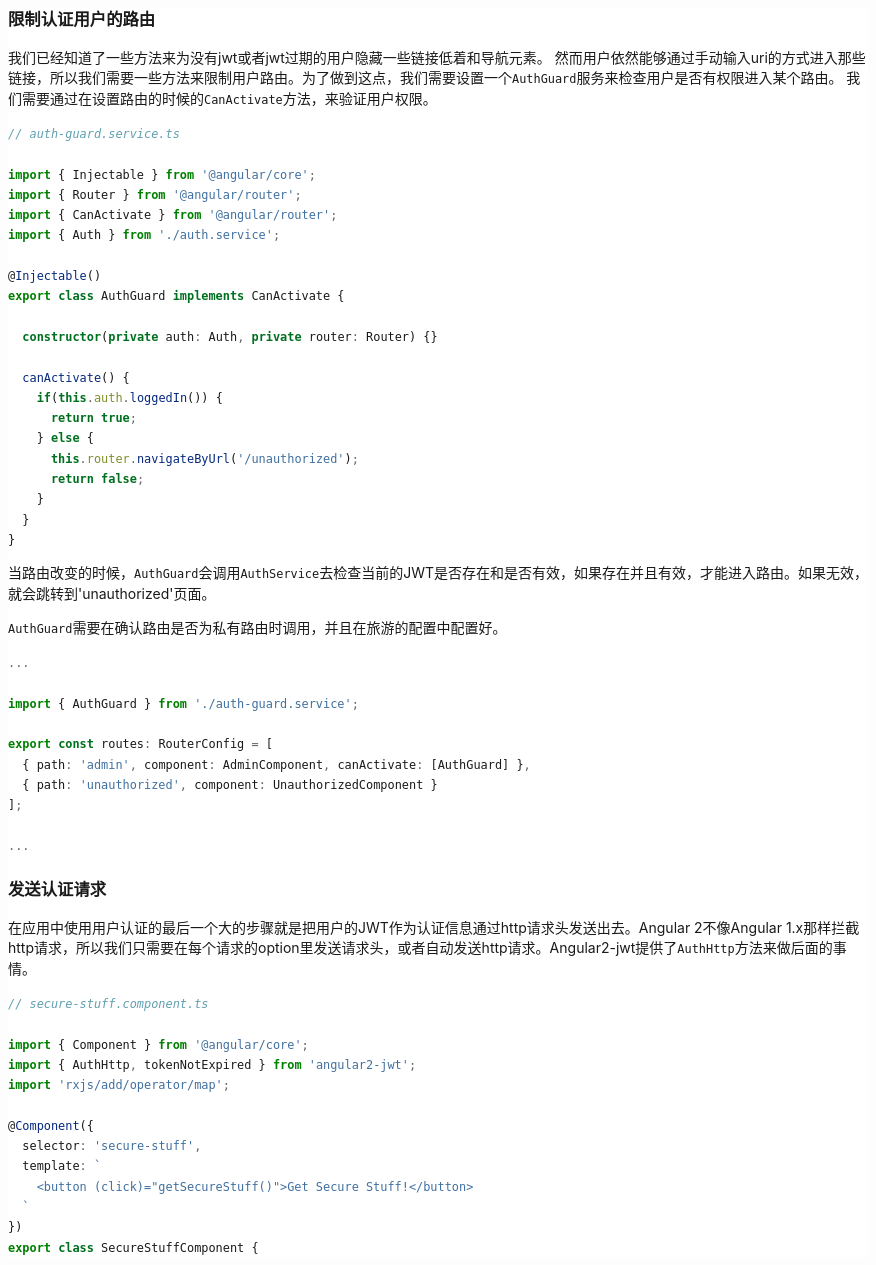 ### 限制认证用户的路由

我们已经知道了一些方法来为没有jwt或者jwt过期的用户隐藏一些链接低着和导航元素。
然而用户依然能够通过手动输入uri的方式进入那些链接，所以我们需要一些方法来限制用户路由。为了做到这点，我们需要设置一个```AuthGuard```服务来检查用户是否有权限进入某个路由。
我们需要通过在设置路由的时候的```CanActivate```方法，来验证用户权限。

```typescript
// auth-guard.service.ts

import { Injectable } from '@angular/core';
import { Router } from '@angular/router';
import { CanActivate } from '@angular/router';
import { Auth } from './auth.service';

@Injectable()
export class AuthGuard implements CanActivate {

  constructor(private auth: Auth, private router: Router) {}

  canActivate() {
    if(this.auth.loggedIn()) {
      return true;
    } else {
      this.router.navigateByUrl('/unauthorized');
      return false;
    }
  }
}
```

当路由改变的时候，```AuthGuard```会调用```AuthService```去检查当前的JWT是否存在和是否有效，如果存在并且有效，才能进入路由。如果无效，就会跳转到'unauthorized'页面。

```AuthGuard```需要在确认路由是否为私有路由时调用，并且在旅游的配置中配置好。

```typescript
...

import { AuthGuard } from './auth-guard.service';

export const routes: RouterConfig = [
  { path: 'admin', component: AdminComponent, canActivate: [AuthGuard] },
  { path: 'unauthorized', component: UnauthorizedComponent }
];

...
```

### 发送认证请求
在应用中使用用户认证的最后一个大的步骤就是把用户的JWT作为认证信息通过http请求头发送出去。Angular 2不像Angular 1.x那样拦截http请求，所以我们只需要在每个请求的option里发送请求头，或者自动发送http请求。Angular2-jwt提供了```AuthHttp```方法来做后面的事情。

```typescript
// secure-stuff.component.ts

import { Component } from '@angular/core';
import { AuthHttp, tokenNotExpired } from 'angular2-jwt';
import 'rxjs/add/operator/map';

@Component({
  selector: 'secure-stuff',
  template: `
    <button (click)="getSecureStuff()">Get Secure Stuff!</button>
  `
})
export class SecureStuffComponent {
```